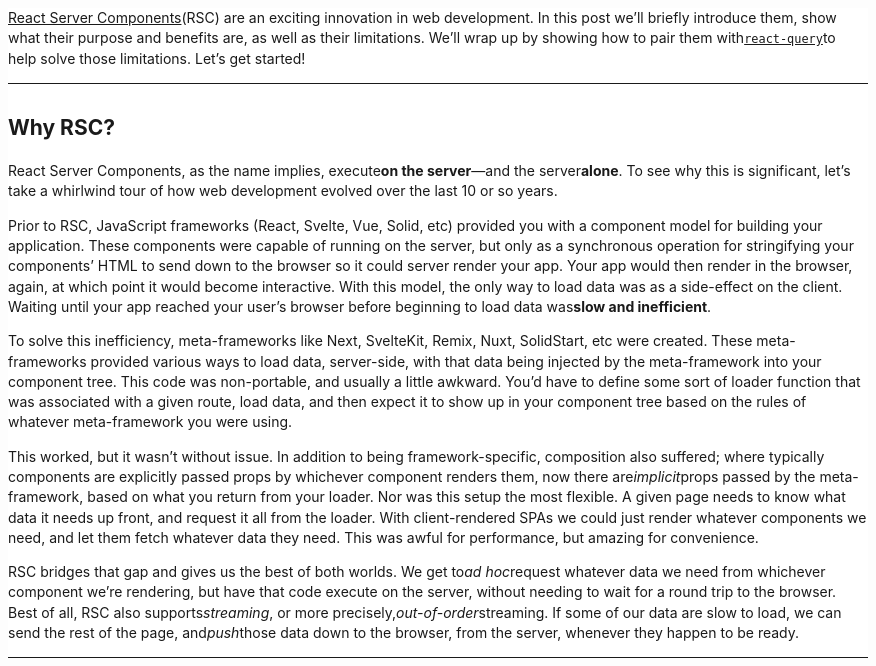 
<SiteInfo
  name="Combining React Server Components with react-query for Easy Data Management"
  desc="Server-side component rendering can improve data loading efficiency over client-rendered SPAs. Despite their benefits, such as out-of-order streaming, they have limitations, including slow server action updates and lack of support for client-side interactivity. React Query complements RSC by managing client-side data updates, addressing some of RSC's drawbacks."
  url="https://frontendmasters.com/blog/combining-react-server-components-with-react-query-for-easy-data-management"
  logo="https://frontendmasters.com/favicon.ico"
  preview="https://frontendmasters.com/blog/wp-json/social-image-generator/v1/image/2378"/>

[<VPIcon icon="fa-brands fa-react"/>React Server Components](https://react.dev/reference/rsc/server-components)(RSC) are an exciting innovation in web development. In this post we’ll briefly introduce them, show what their purpose and benefits are, as well as their limitations. We’ll wrap up by showing how to pair them with[`react-query`](https://tanstack.com/query/latest/docs/framework/react/overview)to help solve those limitations. Let’s get started!

---

## Why RSC?

React Server Components, as the name implies, execute**on the server**—and the server**alone**. To see why this is significant, let’s take a whirlwind tour of how web development evolved over the last 10 or so years.

Prior to RSC, JavaScript frameworks (React, Svelte, Vue, Solid, etc) provided you with a component model for building your application. These components were capable of running on the server, but only as a synchronous operation for stringifying your components’ HTML to send down to the browser so it could server render your app. Your app would then render in the browser, again, at which point it would become interactive. With this model, the only way to load data was as a side-effect on the client. Waiting until your app reached your user’s browser before beginning to load data was**slow and inefficient**.

To solve this inefficiency, meta-frameworks like Next, SvelteKit, Remix, Nuxt, SolidStart, etc were created. These meta-frameworks provided various ways to load data, server-side, with that data being injected by the meta-framework into your component tree. This code was non-portable, and usually a little awkward. You’d have to define some sort of loader function that was associated with a given route, load data, and then expect it to show up in your component tree based on the rules of whatever meta-framework you were using.

This worked, but it wasn’t without issue. In addition to being framework-specific, composition also suffered; where typically components are explicitly passed props by whichever component renders them, now there are*implicit*props passed by the meta-framework, based on what you return from your loader. Nor was this setup the most flexible. A given page needs to know what data it needs up front, and request it all from the loader. With client-rendered SPAs we could just render whatever components we need, and let them fetch whatever data they need. This was awful for performance, but amazing for convenience.

RSC bridges that gap and gives us the best of both worlds. We get to*ad hoc*request whatever data we need from whichever component we’re rendering, but have that code execute on the server, without needing to wait for a round trip to the browser. Best of all, RSC also supports*streaming*, or more precisely,*out-of-order*streaming. If some of our data are slow to load, we can send the rest of the page, and*push*those data down to the browser, from the server, whenever they happen to be ready.

---